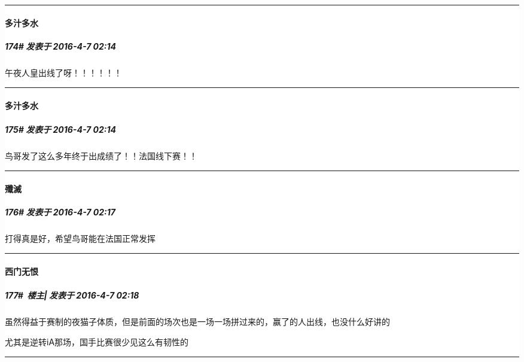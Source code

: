 



*****

####  多汁多水  
##### 174#       发表于 2016-4-7 02:14




午夜人皇出线了呀！！！！！！







*****

####  多汁多水  
##### 175#       发表于 2016-4-7 02:14




鸟哥发了这么多年终于出成绩了！！法国线下赛！！







*****

####  殲滅  
##### 176#       发表于 2016-4-7 02:17




打得真是好，希望鸟哥能在法国正常发挥







*****

####  西门无恨  
##### 177#         楼主| 发表于 2016-4-7 02:18




虽然得益于赛制的夜猫子体质，但是前面的场次也是一场一场拼过来的，赢了的人出线，也没什么好讲的

尤其是逆转iA那场，国手比赛很少见这么有韧性的







*****

